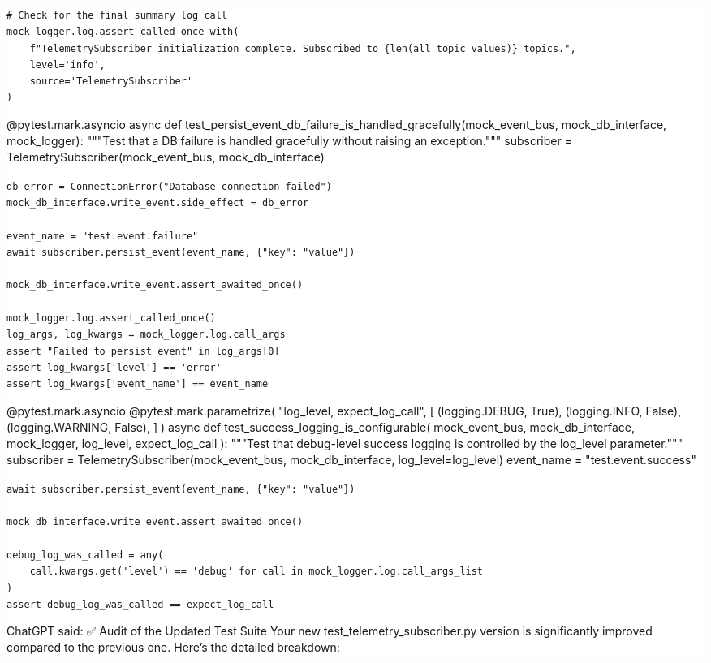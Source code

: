     # Check for the final summary log call
    mock_logger.log.assert_called_once_with(
        f"TelemetrySubscriber initialization complete. Subscribed to {len(all_topic_values)} topics.",
        level='info',
        source='TelemetrySubscriber'
    )

@pytest.mark.asyncio
async def test_persist_event_db_failure_is_handled_gracefully(mock_event_bus, mock_db_interface, mock_logger):
    """Test that a DB failure is handled gracefully without raising an exception."""
    subscriber = TelemetrySubscriber(mock_event_bus, mock_db_interface)
    
    db_error = ConnectionError("Database connection failed")
    mock_db_interface.write_event.side_effect = db_error
    
    event_name = "test.event.failure"
    await subscriber.persist_event(event_name, {"key": "value"})
    
    mock_db_interface.write_event.assert_awaited_once()
    
    mock_logger.log.assert_called_once()
    log_args, log_kwargs = mock_logger.log.call_args
    assert "Failed to persist event" in log_args[0]
    assert log_kwargs['level'] == 'error'
    assert log_kwargs['event_name'] == event_name

@pytest.mark.asyncio
@pytest.mark.parametrize(
    "log_level, expect_log_call",
    [
        (logging.DEBUG, True),
        (logging.INFO, False),
        (logging.WARNING, False),
    ]
)
async def test_success_logging_is_configurable(
    mock_event_bus, mock_db_interface, mock_logger, log_level, expect_log_call
):
    """Test that debug-level success logging is controlled by the log_level parameter."""
    subscriber = TelemetrySubscriber(mock_event_bus, mock_db_interface, log_level=log_level)
    event_name = "test.event.success"
    
    await subscriber.persist_event(event_name, {"key": "value"})
    
    mock_db_interface.write_event.assert_awaited_once()

    debug_log_was_called = any(
        call.kwargs.get('level') == 'debug' for call in mock_logger.log.call_args_list
    )
    assert debug_log_was_called == expect_log_call


ChatGPT said:
✅ Audit of the Updated Test Suite
Your new test_telemetry_subscriber.py version is significantly improved compared to the previous one. Here’s the detailed breakdown:
